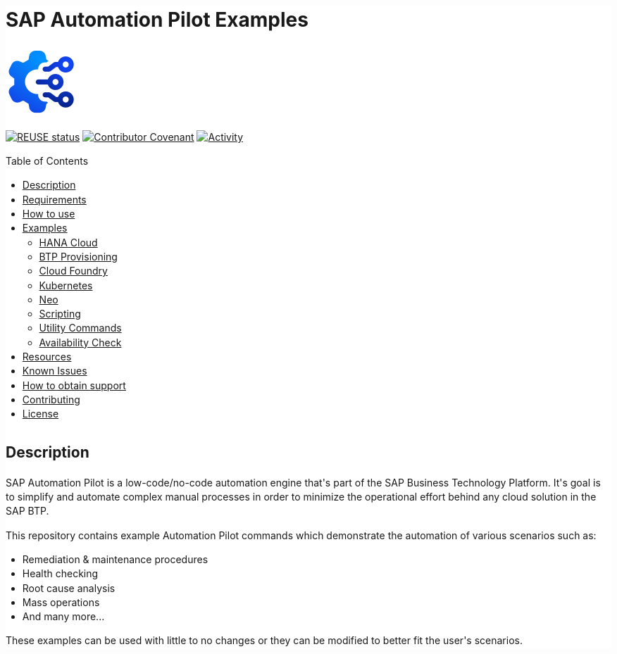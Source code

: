 # SAP Automation Pilot Examples

![Logo](assets/autopi.svg)

[![REUSE status](https://api.reuse.software/badge/github.com/SAP-samples/automation-pilot-examples)](https://api.reuse.software/info/github.com/SAP-samples/automation-pilot-examples)
[![Contributor Covenant](https://img.shields.io/badge/Contributor%20Covenant-2.1-4baaaa.svg)](CODE_OF_CONDUCT.md)
[![Activity](https://img.shields.io/github/commit-activity/m/SAP-samples/automation-pilot-examples)](https://github.com/SAP-samples/automation-pilot-examples/pulse)

Table of Contents

* [Description](#description)
* [Requirements](#requirements)
* [How to use](#how-to-use)
* [Examples](#examples)
  * [HANA Cloud](#hana-cloud)
  * [BTP Provisioning](#btp-provisioning)
  * [Cloud Foundry](#cloud-foundry)
  * [Kubernetes](#kubernetes)
  * [Neo](#neo)
  * [Scripting](#scripting)
  * [Utility Commands](#utility-commands)
  * [Availability Check](#availability-check)
* [Resources](#resources)
* [Known Issues](#known-issues)
* [How to obtain support](#how-to-obtain-support)
* [Contributing](#contributing)
* [License](#license)

## Description

SAP Automation Pilot is a low-code/no-code automation engine that's part of the SAP Business Technology Platform. It's goal is to simplify and automate complex manual processes in order to minimize the operational effort behind any cloud solution in the SAP BTP.

This repository contains example Automation Pilot commands which demonstrate the automation of various scenarios such as:

* Remediation & maintenance procedures
* Health checking
* Root cause analysis
* Mass operations
* And many more...

These examples can be used with little to no changes or they can be modified to better fit the user's scenarios.
